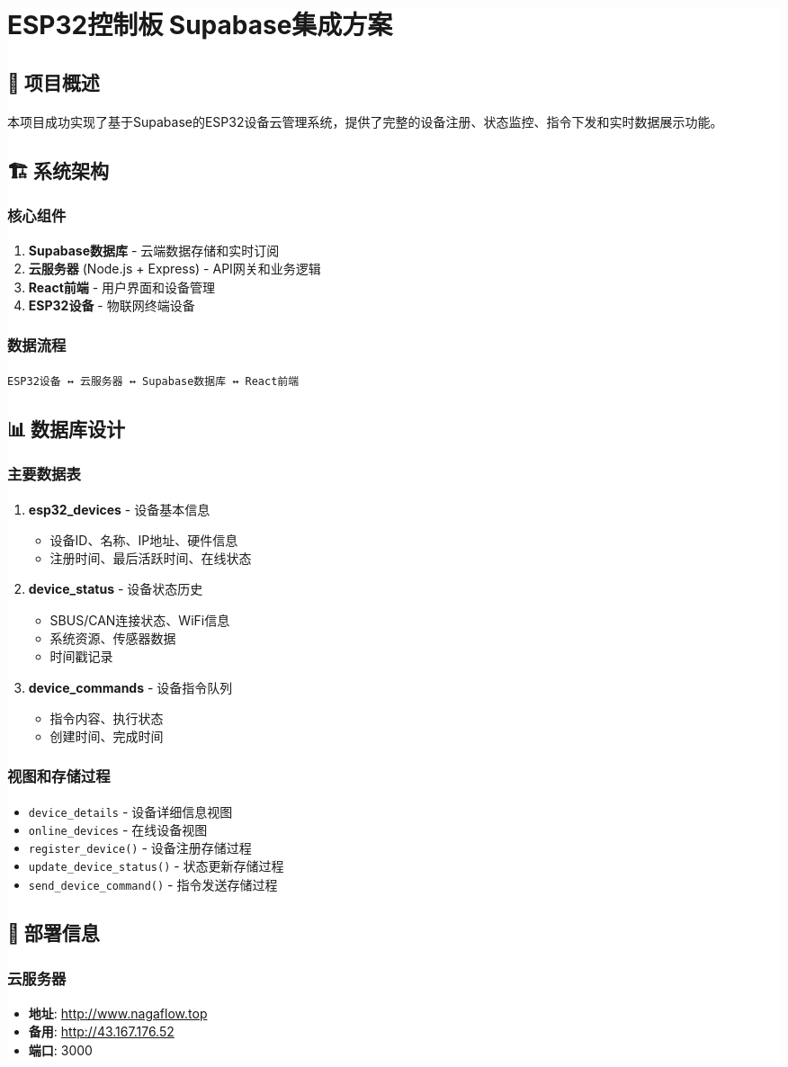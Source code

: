 # ESP32控制板 Supabase集成方案

## 🎉 项目概述

本项目成功实现了基于Supabase的ESP32设备云管理系统，提供了完整的设备注册、状态监控、指令下发和实时数据展示功能。

## 🏗️ 系统架构

### 核心组件

1. **Supabase数据库** - 云端数据存储和实时订阅
2. **云服务器** (Node.js + Express) - API网关和业务逻辑
3. **React前端** - 用户界面和设备管理
4. **ESP32设备** - 物联网终端设备

### 数据流程

```
ESP32设备 ↔ 云服务器 ↔ Supabase数据库 ↔ React前端
```

## 📊 数据库设计

### 主要数据表

1. **esp32_devices** - 设备基本信息
   - 设备ID、名称、IP地址、硬件信息
   - 注册时间、最后活跃时间、在线状态

2. **device_status** - 设备状态历史
   - SBUS/CAN连接状态、WiFi信息
   - 系统资源、传感器数据
   - 时间戳记录

3. **device_commands** - 设备指令队列
   - 指令内容、执行状态
   - 创建时间、完成时间

### 视图和存储过程

- `device_details` - 设备详细信息视图
- `online_devices` - 在线设备视图
- `register_device()` - 设备注册存储过程
- `update_device_status()` - 状态更新存储过程
- `send_device_command()` - 指令发送存储过程

## 🚀 部署信息

### 云服务器
- **地址**: http://www.nagaflow.top
- **备用**: http://43.167.176.52
- **端口**: 3000
